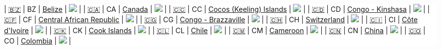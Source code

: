 | [🇧🇿](https://en.wikipedia.org/wiki/%F0%9F%87%A7%F0%9F%87%BF "🇧🇿") | BZ   | [Belize](https://en.wikipedia.org/wiki/Belize "Belize")                                                                                                             | [![](https://upload.wikimedia.org/wikipedia/commons/thumb/8/85/Emojione_1F1E7-1F1FF.svg/32px-Emojione_1F1E7-1F1FF.svg.png)](https://en.wikipedia.org/wiki/File:Emojione_1F1E7-1F1FF.svg)    |
| [🇨🇦](https://en.wikipedia.org/wiki/%F0%9F%87%A8%F0%9F%87%A6 "🇨🇦") | CA   | [Canada](https://en.wikipedia.org/wiki/Canada "Canada")                                                                                                             | [![](https://upload.wikimedia.org/wikipedia/commons/thumb/8/8c/Emojione_1F1E8-1F1E6.svg/32px-Emojione_1F1E8-1F1E6.svg.png)](https://en.wikipedia.org/wiki/File:Emojione_1F1E8-1F1E6.svg)    |
| [🇨🇨](https://en.wikipedia.org/wiki/%F0%9F%87%A8%F0%9F%87%A8 "🇨🇨") | CC   | [Cocos (Keeling) Islands](https://en.wikipedia.org/wiki/Cocos_(Keeling)_Islands "Cocos (Keeling) Islands")                                                          | [![](https://upload.wikimedia.org/wikipedia/commons/thumb/a/ab/Twemoji12_1f1e8-1f1e8.svg/32px-Twemoji12_1f1e8-1f1e8.svg.png)](https://en.wikipedia.org/wiki/File:Twemoji12_1f1e8-1f1e8.svg) |
| [🇨🇩](https://en.wikipedia.org/wiki/%F0%9F%87%A8%F0%9F%87%A9 "🇨🇩") | CD   | [Congo - Kinshasa](https://en.wikipedia.org/wiki/Democratic_Republic_of_the_Congo "Democratic Republic of the Congo")                                               | [![](https://upload.wikimedia.org/wikipedia/commons/thumb/1/1a/Emojione_1F1E8-1F1E9.svg/32px-Emojione_1F1E8-1F1E9.svg.png)](https://en.wikipedia.org/wiki/File:Emojione_1F1E8-1F1E9.svg)    |
| [🇨🇫](https://en.wikipedia.org/wiki/%F0%9F%87%A8%F0%9F%87%AB "🇨🇫") | CF   | [Central African Republic](https://en.wikipedia.org/wiki/Central_African_Republic "Central African Republic")                                                       | [![](https://upload.wikimedia.org/wikipedia/commons/thumb/6/6c/Emojione_1F1E8-1F1EB.svg/32px-Emojione_1F1E8-1F1EB.svg.png)](https://en.wikipedia.org/wiki/File:Emojione_1F1E8-1F1EB.svg)    |
| [🇨🇬](https://en.wikipedia.org/wiki/%F0%9F%87%A8%F0%9F%87%AC "🇨🇬") | CG   | [Congo - Brazzaville](https://en.wikipedia.org/wiki/Republic_of_the_Congo "Republic of the Congo")                                                                  | [![](https://upload.wikimedia.org/wikipedia/commons/thumb/1/1e/Emojione_1F1E8-1F1EC.svg/32px-Emojione_1F1E8-1F1EC.svg.png)](https://en.wikipedia.org/wiki/File:Emojione_1F1E8-1F1EC.svg)    |
| [🇨🇭](https://en.wikipedia.org/wiki/%F0%9F%87%A8%F0%9F%87%AD "🇨🇭") | CH   | [Switzerland](https://en.wikipedia.org/wiki/Switzerland "Switzerland")                                                                                              | [![](https://upload.wikimedia.org/wikipedia/commons/thumb/8/86/Emojione_1F1E8-1F1ED.svg/32px-Emojione_1F1E8-1F1ED.svg.png)](https://en.wikipedia.org/wiki/File:Emojione_1F1E8-1F1ED.svg)    |
| [🇨🇮](https://en.wikipedia.org/wiki/%F0%9F%87%A8%F0%9F%87%AE "🇨🇮") | CI   | [Côte d'Ivoire](https://en.wikipedia.org/wiki/Ivory_Coast "Ivory Coast")                                                                                            | [![](https://upload.wikimedia.org/wikipedia/commons/thumb/b/ba/Emojione_1F1E8-1F1EE.svg/32px-Emojione_1F1E8-1F1EE.svg.png)](https://en.wikipedia.org/wiki/File:Emojione_1F1E8-1F1EE.svg)    |
| [🇨🇰](https://en.wikipedia.org/wiki/%F0%9F%87%A8%F0%9F%87%B0 "🇨🇰") | CK   | [Cook Islands](https://en.wikipedia.org/wiki/Cook_Islands "Cook Islands")                                                                                           | [![](https://upload.wikimedia.org/wikipedia/commons/thumb/e/e8/Twemoji12_1f1e8-1f1f0.svg/32px-Twemoji12_1f1e8-1f1f0.svg.png)](https://en.wikipedia.org/wiki/File:Twemoji12_1f1e8-1f1f0.svg) |
| [🇨🇱](https://en.wikipedia.org/wiki/%F0%9F%87%A8%F0%9F%87%B1 "🇨🇱") | CL   | [Chile](https://en.wikipedia.org/wiki/Chile "Chile")                                                                                                                | [![](https://upload.wikimedia.org/wikipedia/commons/thumb/7/78/Emojione_1F1E8-1F1F1.svg/32px-Emojione_1F1E8-1F1F1.svg.png)](https://en.wikipedia.org/wiki/File:Emojione_1F1E8-1F1F1.svg)    |
| [🇨🇲](https://en.wikipedia.org/wiki/%F0%9F%87%A8%F0%9F%87%B2 "🇨🇲") | CM   | [Cameroon](https://en.wikipedia.org/wiki/Cameroon "Cameroon")                                                                                                       | [![](https://upload.wikimedia.org/wikipedia/commons/thumb/c/c1/Emojione_1F1E8-1F1F2.svg/32px-Emojione_1F1E8-1F1F2.svg.png)](https://en.wikipedia.org/wiki/File:Emojione_1F1E8-1F1F2.svg)    |
| [🇨🇳](https://en.wikipedia.org/wiki/%F0%9F%87%A8%F0%9F%87%B3 "🇨🇳") | CN   | [China](https://en.wikipedia.org/wiki/China "China")                                                                                                                | [![](https://upload.wikimedia.org/wikipedia/commons/thumb/e/e5/Emojione_1F1E8-1F1F3.svg/32px-Emojione_1F1E8-1F1F3.svg.png)](https://en.wikipedia.org/wiki/File:Emojione_1F1E8-1F1F3.svg)    |
| [🇨🇴](https://en.wikipedia.org/wiki/%F0%9F%87%A8%F0%9F%87%B4 "🇨🇴") | CO   | [Colombia](https://en.wikipedia.org/wiki/Colombia "Colombia")                                                                                                       | [![](https://upload.wikimedia.org/wikipedia/commons/thumb/d/d4/Emojione_1F1E8-1F1F4.svg/32px-Emojione_1F1E8-1F1F4.svg.png)](https://en.wikipedia.org/wiki/File:Emojione_1F1E8-1F1F4.svg)    |